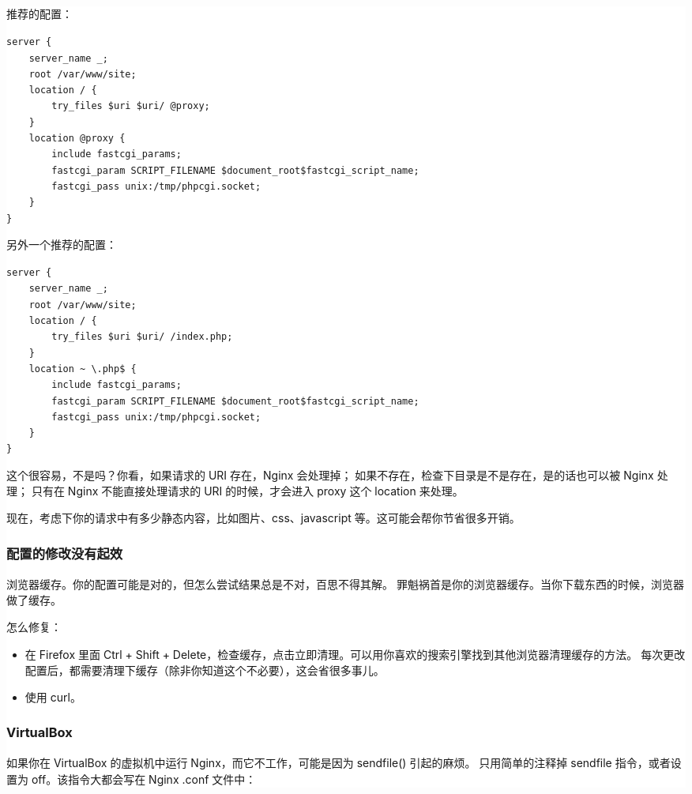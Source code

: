 推荐的配置：

```Nginx
server {
    server_name _;
    root /var/www/site;
    location / {
        try_files $uri $uri/ @proxy;
    }
    location @proxy {
        include fastcgi_params;
        fastcgi_param SCRIPT_FILENAME $document_root$fastcgi_script_name;
        fastcgi_pass unix:/tmp/phpcgi.socket;
    }
}
```

另外一个推荐的配置：

```Nginx
server {
    server_name _;
    root /var/www/site;
    location / {
        try_files $uri $uri/ /index.php;
    }
    location ~ \.php$ {
        include fastcgi_params;
        fastcgi_param SCRIPT_FILENAME $document_root$fastcgi_script_name;
        fastcgi_pass unix:/tmp/phpcgi.socket;
    }
}
```

这个很容易，不是吗？你看，如果请求的 URI 存在，Nginx 会处理掉；
如果不存在，检查下目录是不是存在，是的话也可以被 Nginx 处理；
只有在 Nginx 不能直接处理请求的 URI 的时候，才会进入 proxy 这个 location 来处理。

现在，考虑下你的请求中有多少静态内容，比如图片、css、javascript 等。这可能会帮你节省很多开销。

### 配置的修改没有起效

浏览器缓存。你的配置可能是对的，但怎么尝试结果总是不对，百思不得其解。
罪魁祸首是你的浏览器缓存。当你下载东西的时候，浏览器做了缓存。

怎么修复：

* 在 Firefox 里面 Ctrl + Shift + Delete，检查缓存，点击立即清理。可以用你喜欢的搜索引擎找到其他浏览器清理缓存的方法。
每次更改配置后，都需要清理下缓存（除非你知道这个不必要），这会省很多事儿。

* 使用 curl。

### VirtualBox

如果你在 VirtualBox 的虚拟机中运行 Nginx，而它不工作，可能是因为 sendfile() 引起的麻烦。
只用简单的注释掉 sendfile 指令，或者设置为 off。该指令大都会写在  Nginx .conf 文件中：

